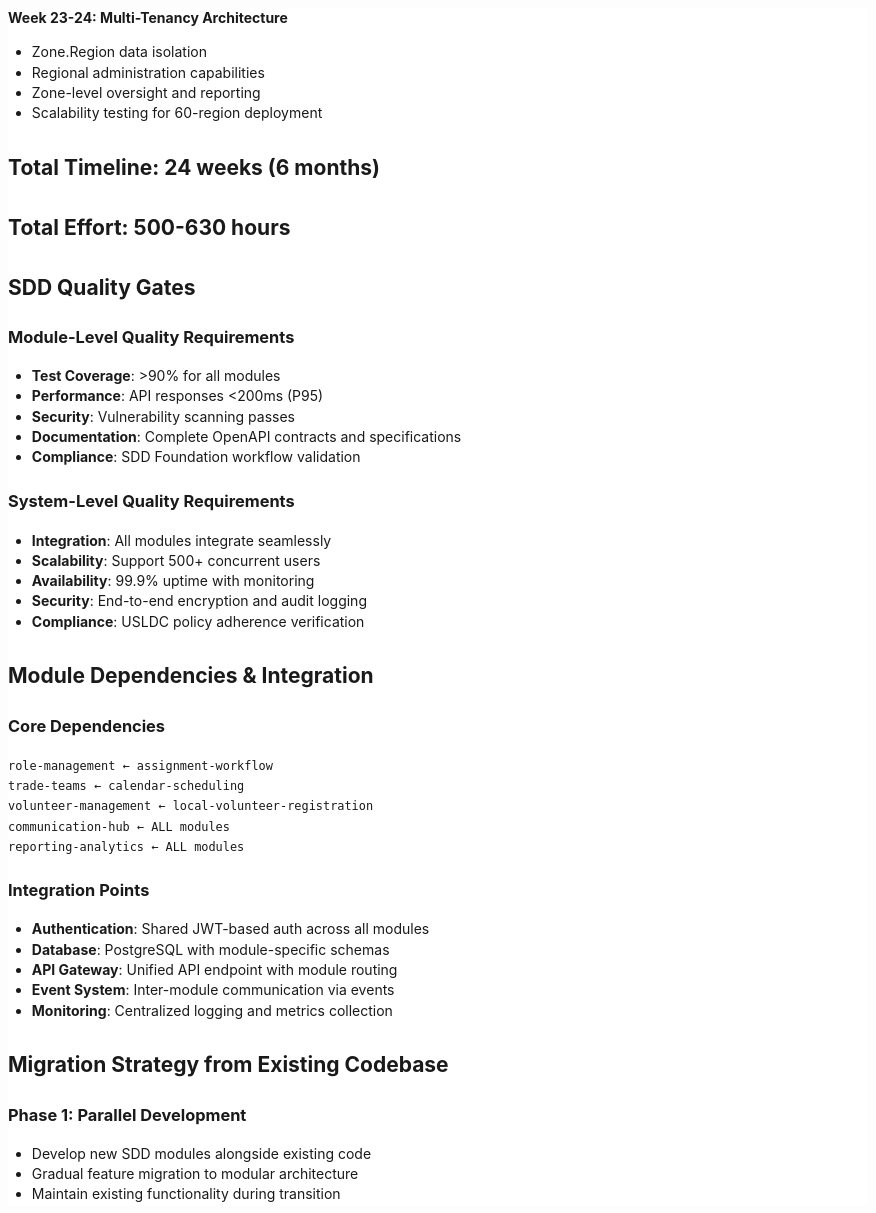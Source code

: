 **Week 23-24: Multi-Tenancy Architecture**
- Zone.Region data isolation
- Regional administration capabilities
- Zone-level oversight and reporting
- Scalability testing for 60-region deployment

## Total Timeline: 24 weeks (6 months)
## Total Effort: 500-630 hours

## SDD Quality Gates

### Module-Level Quality Requirements
- **Test Coverage**: >90% for all modules
- **Performance**: API responses <200ms (P95)
- **Security**: Vulnerability scanning passes
- **Documentation**: Complete OpenAPI contracts and specifications
- **Compliance**: SDD Foundation workflow validation

### System-Level Quality Requirements
- **Integration**: All modules integrate seamlessly
- **Scalability**: Support 500+ concurrent users
- **Availability**: 99.9% uptime with monitoring
- **Security**: End-to-end encryption and audit logging
- **Compliance**: USLDC policy adherence verification

## Module Dependencies & Integration

### Core Dependencies
```
role-management ← assignment-workflow
trade-teams ← calendar-scheduling
volunteer-management ← local-volunteer-registration
communication-hub ← ALL modules
reporting-analytics ← ALL modules
```

### Integration Points
- **Authentication**: Shared JWT-based auth across all modules
- **Database**: PostgreSQL with module-specific schemas
- **API Gateway**: Unified API endpoint with module routing
- **Event System**: Inter-module communication via events
- **Monitoring**: Centralized logging and metrics collection

## Migration Strategy from Existing Codebase

### Phase 1: Parallel Development
- Develop new SDD modules alongside existing code
- Gradual feature migration to modular architecture
- Maintain existing functionality during transition
